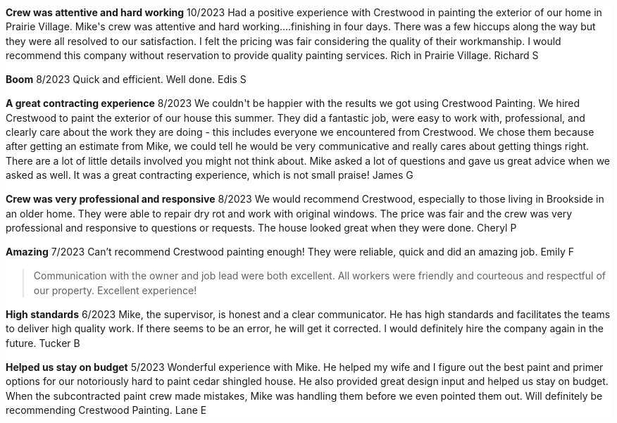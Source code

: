 **Crew was attentive and hard working**
10/2023
Had a positive experience with Crestwood in painting the exterior of our home in Prairie Village.  Mike's crew was attentive and hard working....finishing in four days.   There was a few hiccups along the way but they were all resolved to our satisfaction.  I felt the pricing was fair considering the quality of their workmanship.
I would recommend this company without reservation to provide quality painting services.
Rich in Prairie Village.
Richard S

**Boom**
8/2023
Quick and efficient. Well done.
Edis S

**A great contracting experience**
8/2023
We couldn't be happier with the results we got using Crestwood Painting. We hired Crestwood to paint the exterior of our house this summer. They did a fantastic job, were easy to work with, professional, and clearly care about the work they are doing - this includes everyone we encountered from Crestwood. We chose them because after getting an estimate from Mike, we could tell he would be very communicative and really cares about getting things right. There are a lot of little details involved you might not think about. Mike asked a lot of questions and gave us great advice when we asked as well. It was a great contracting experience, which is not small praise!
James G

**Crew was very professional and responsive**
8/2023
We would recommend Crestwood, especially to those living in Brookside in an older home. They were able to repair dry rot and work with original windows. The price was fair and the crew was very professional and responsive to questions or requests. The house looked great when they were done.
Cheryl P

**Amazing**
7/2023
Can’t recommend Crestwood painting enough! They were reliable, quick and did an amazing job.
Emily F

> Communication with the owner and job lead were both excellent.  All workers were friendly and courteous and respectful of our property.  Excellent experience!

**High standards**
6/2023
Mike, the supervisor, is honest and a clear communicator. He has high standards and facilitates the teams to deliver high quality work. If there seems to be an error, he will get it corrected. I would definitely hire the company again in the future.
Tucker B

**Helped us stay on budget**
5/2023
Wonderful experience with Mike. He helped my wife and I figure out the best paint and primer options for our notoriously hard to paint cedar shingled house. He also provided great design input and helped us stay on budget.
When the subcontracted paint crew made mistakes, Mike was handling them before we even pointed them out. Will definitely be recommending Crestwood Painting.
Lane E
